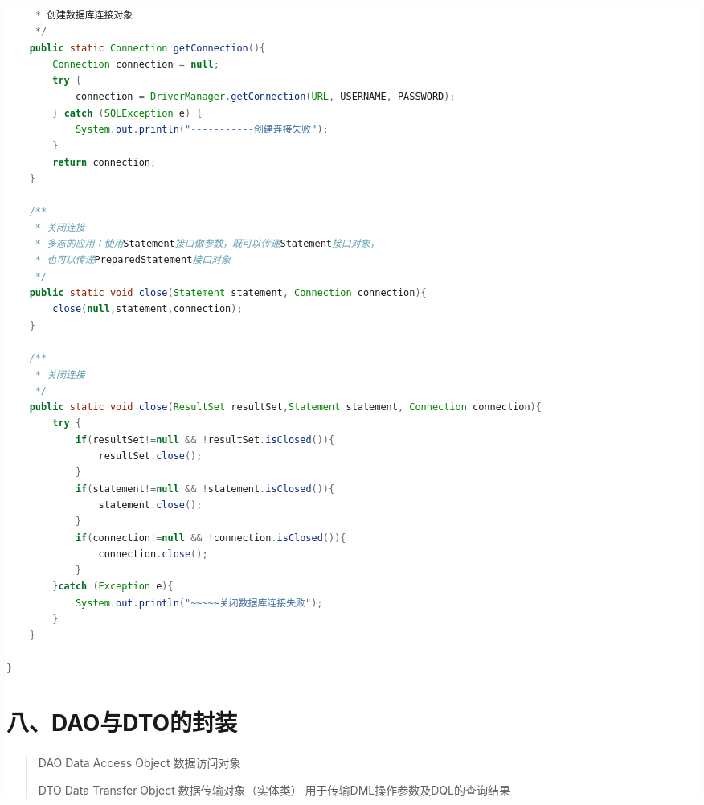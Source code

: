 ```java
     * 创建数据库连接对象
     */
    public static Connection getConnection(){
        Connection connection = null;
        try {
            connection = DriverManager.getConnection(URL, USERNAME, PASSWORD);
        } catch (SQLException e) {
            System.out.println("-----------创建连接失败");
        }
        return connection;
    }

    /**
     * 关闭连接
     * 多态的应用：使用Statement接口做参数，既可以传递Statement接口对象，
     * 也可以传递PreparedStatement接口对象
     */
    public static void close(Statement statement, Connection connection){
        close(null,statement,connection);
    }

    /**
     * 关闭连接
     */
    public static void close(ResultSet resultSet,Statement statement, Connection connection){
        try {
            if(resultSet!=null && !resultSet.isClosed()){
                resultSet.close();
            }
            if(statement!=null && !statement.isClosed()){
                statement.close();
            }
            if(connection!=null && !connection.isClosed()){
                connection.close();
            }
        }catch (Exception e){
            System.out.println("~~~~~关闭数据库连接失败");
        }
    }

}
```



# 八、DAO与DTO的封装

> DAO  Data Access Object 数据访问对象
>
> DTO Data Transfer Object 数据传输对象（实体类）  用于传输DML操作参数及DQL的查询结果
